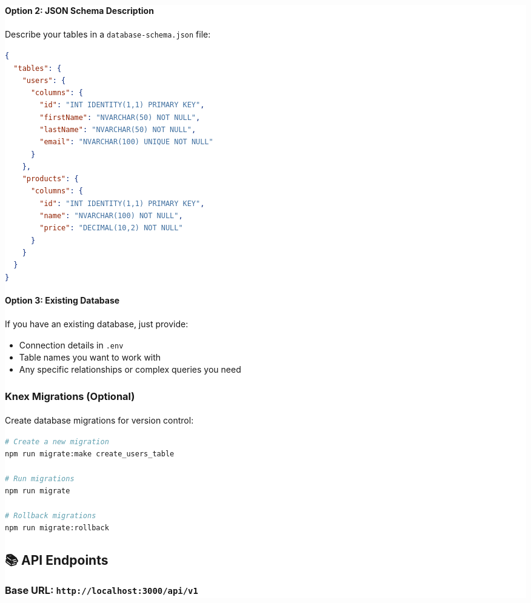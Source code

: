 ```sql
```

#### Option 2: JSON Schema Description
Describe your tables in a `database-schema.json` file:

```json
{
  "tables": {
    "users": {
      "columns": {
        "id": "INT IDENTITY(1,1) PRIMARY KEY",
        "firstName": "NVARCHAR(50) NOT NULL",
        "lastName": "NVARCHAR(50) NOT NULL", 
        "email": "NVARCHAR(100) UNIQUE NOT NULL"
      }
    },
    "products": {
      "columns": {
        "id": "INT IDENTITY(1,1) PRIMARY KEY",
        "name": "NVARCHAR(100) NOT NULL",
        "price": "DECIMAL(10,2) NOT NULL"
      }
    }
  }
}
```

#### Option 3: Existing Database
If you have an existing database, just provide:
- Connection details in `.env`
- Table names you want to work with
- Any specific relationships or complex queries you need

### Knex Migrations (Optional)

Create database migrations for version control:

```bash
# Create a new migration
npm run migrate:make create_users_table

# Run migrations
npm run migrate

# Rollback migrations
npm run migrate:rollback
```

## 📚 API Endpoints

### Base URL: `http://localhost:3000/api/v1`
